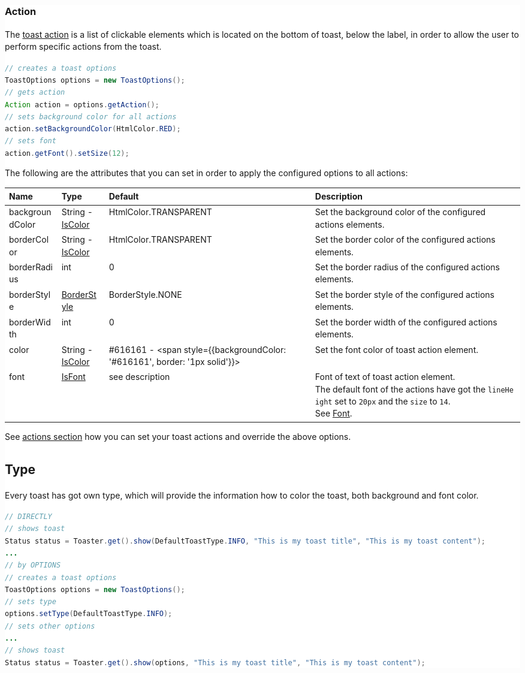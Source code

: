 ### Action

The [toast action](https://pepstock-org.github.io/Charba/4.2/org/pepstock/charba/client/utils/toast/Action.html) is a list of clickable elements which is located on the bottom of toast, below the label, in order to allow the user to perform specific actions from the toast.

```java
// creates a toast options  
ToastOptions options = new ToastOptions();
// gets action
Action action = options.getAction();
// sets background color for all actions
action.setBackgroundColor(HtmlColor.RED);
// sets font
action.getFont().setSize(12);
```

The following are the attributes that you can set in order to apply the configured options to all actions:

| Name | Type | Default | Description
| :- | :- | :- | :-
| backgroundColor | String - [IsColor](https://pepstock-org.github.io/Charba/4.2/org/pepstock/charba/client/colors/IsColor.html) | HtmlColor.TRANSPARENT | Set the background color of the configured actions elements.
| borderColor | String - [IsColor](https://pepstock-org.github.io/Charba/4.2/org/pepstock/charba/client/colors/IsColor.html) | HtmlColor.TRANSPARENT | Set the border color of the configured actions elements.
| borderRadius | int | 0 | Set the border radius of the configured actions elements.
| borderStyle | [BorderStyle](https://pepstock-org.github.io/Charba/4.2/org/pepstock/charba/client/dom/enums/BorderStyle.html) | BorderStyle.NONE | Set the border style of the configured actions elements.
| borderWidth | int | 0 | Set the border width of the configured actions elements.
| color | String - [IsColor](https://pepstock-org.github.io/Charba/4.2/org/pepstock/charba/client/colors/IsColor.html) | #616161 - <span style={{backgroundColor: '#616161', border: '1px solid'}}>&nbsp;&nbsp;&nbsp;&nbsp;&nbsp;&nbsp;&nbsp;&nbsp;</span> | Set the font color of toast action element.
| font | [IsFont](https://pepstock-org.github.io/Charba/4.2/org/pepstock/charba/client/options/IsFont.html) | see description | Font of text of toast action element.<br/>The default font of the actions have got the `lineHeight` set to `20px` and the `size` to `14`.<br/>See [Font](../defaults/DefaultsCharts#font).

See [actions section](#actions) how you can set your toast actions and override the above options.

## Type

Every toast has got own type, which will provide the information how to color the toast, both background and font color. 

```java
// DIRECTLY
// shows toast
Status status = Toaster.get().show(DefaultToastType.INFO, "This is my toast title", "This is my toast content");
...
// by OPTIONS
// creates a toast options  
ToastOptions options = new ToastOptions();
// sets type
options.setType(DefaultToastType.INFO);
// sets other options
...
// shows toast
Status status = Toaster.get().show(options, "This is my toast title", "This is my toast content");
```
